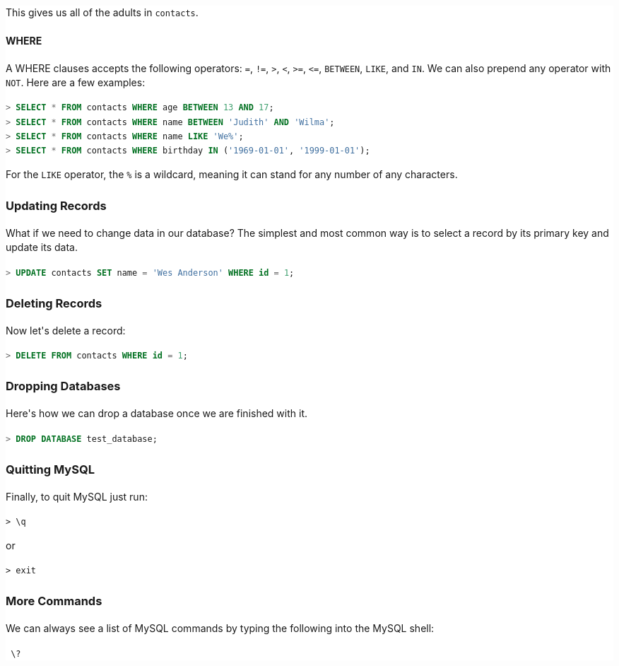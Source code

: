 This gives us all of the adults in `contacts`.

#### WHERE

A WHERE clauses accepts the following operators: `=`, `!=`, `>`, `<`, `>=`, `<=`, `BETWEEN`, `LIKE`, and `IN`. We can also prepend any operator with `NOT`. Here are a few examples:

```sql
> SELECT * FROM contacts WHERE age BETWEEN 13 AND 17;  
> SELECT * FROM contacts WHERE name BETWEEN 'Judith' AND 'Wilma';
> SELECT * FROM contacts WHERE name LIKE 'We%';
> SELECT * FROM contacts WHERE birthday IN ('1969-01-01', '1999-01-01');
```

For the `LIKE` operator, the `%` is a wildcard, meaning it can stand for any number of any characters.

### Updating Records

What if we need to change data in our database? The simplest and most common way is to select a record by its primary key and update its data.

```sql
> UPDATE contacts SET name = 'Wes Anderson' WHERE id = 1;
```

### Deleting Records

Now let's delete a record:

```sql
> DELETE FROM contacts WHERE id = 1;
```

### Dropping Databases

Here's how we can drop a database once we are finished with it.

```sql
> DROP DATABASE test_database;
```

### Quitting MySQL

Finally, to quit MySQL just run:

```
> \q
```

or

```
> exit
```

### More Commands

We can always see a list of MySQL commands by typing the following into the MySQL shell:

```
 \?
```

